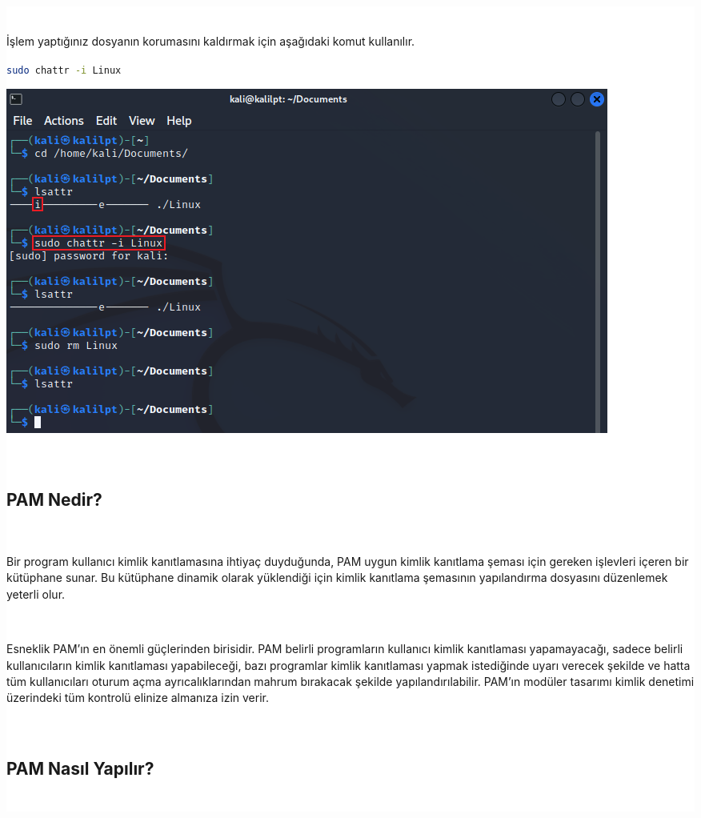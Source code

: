 <br>

İşlem yaptığınız dosyanın korumasını kaldırmak için aşağıdaki komut kullanılır.

```bash
sudo chattr -i Linux
```

![File and Directory Permission Management Nasıl Yapılır?](https://raw.githubusercontent.com/caglargokcen/kali-linux/master/images/file-archiving-directory-permissions-operations/53.png)

<br>

## PAM Nedir?

<br>

Bir program kullanıcı kimlik kanıtlamasına ihtiyaç duyduğunda, PAM uygun kimlik kanıtlama şeması için gereken işlevleri içeren bir kütüphane sunar. Bu kütüphane dinamik olarak yüklendiği için kimlik kanıtlama şemasının yapılandırma dosyasını düzenlemek yeterli olur.

<br>

Esneklik PAM’ın en önemli güçlerinden birisidir. PAM belirli programların kullanıcı kimlik kanıtlaması yapamayacağı, sadece belirli kullanıcıların kimlik kanıtlaması yapabileceği, bazı programlar kimlik kanıtlaması yapmak istediğinde uyarı verecek şekilde ve hatta tüm kullanıcıları oturum açma ayrıcalıklarından mahrum bırakacak şekilde yapılandırılabilir. PAM’ın modüler tasarımı kimlik denetimi üzerindeki tüm kontrolü elinize almanıza izin verir.

<br>

## PAM Nasıl Yapılır?

<br>
